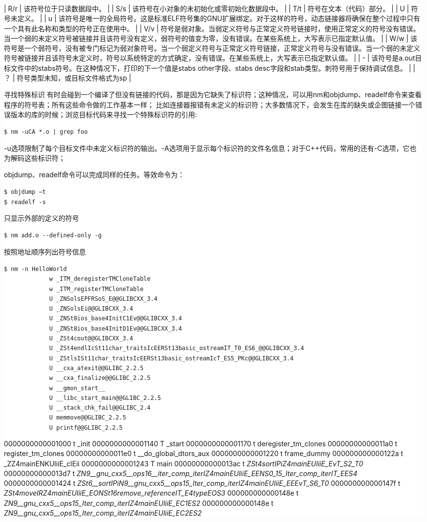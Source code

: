 | R/r | 该符号位于只读数据段中。 |
| S/s | 该符号在小对象的未初始化或零初始化数据段中。 |
| T/t | 符号在文本（代码）部分。 |
| U | 符号未定义。 |
| u | 该符号是唯一的全局符号。这是标准ELF符号集的GNU扩展绑定。对于这样的符号，动态链接器将确保在整个过程中只有一个具有此名称和类型的符号正在使用中。 |
| V/v | 符号是弱对象。当弱定义符号与正常定义符号链接时，使用正常定义的符号没有错误。当一个弱的未定义符号被链接并且该符号没有定义，弱符号的值变为零，没有错误。在某些系统上，大写表示已指定默认值。 |
| W/w | 该符号是一个弱符号，没有被专门标记为弱对象符号。当一个弱定义符号与正常定义符号链接，正常定义符号与没有错误。当一个弱的未定义符号被链接并且该符号未定义时，符号以系统特定的方式确定，没有错误。在某些系统上，大写表示已指定默认值。 |
| - | 该符号是a.out目标文件中的stabs符号。在这种情况下，打印的下一个值是stabs other字段、stabs desc字段和stab类型。刺符号用于保持调试信息。 |
| ？ | 	符号类型未知，或目标文件格式为sp |


寻找特殊标识
有时会碰到一个编译了但没有链接的代码，那是因为它缺失了标识符；这种情况，可以用nm和objdump、readelf命令来查看程序的符号表；所有这些命令做的工作基本一样；
比如连接器报错有未定义的标识符；大多数情况下，会发生在库的缺失或企图链接一个错误版本的库的时候；浏览目标代码来寻找一个特殊标识符的引用:

    $ nm -uCA *.o | grep foo

-u选项限制了每个目标文件中未定义标识符的输出。-A选项用于显示每个标识符的文件名信息；对于C++代码，常用的还有-C选项，它也为解码这些标识符；

objdump、readelf命令可以完成同样的任务。等效命令为： 

    $ objdump −t 
    $ readelf -s

只显示外部的定义的符号

    $ nm add.o --defined-only -g

按照地址顺序列出符号信息

    $ nm -n HelloWorld
                 w _ITM_deregisterTMCloneTable
                 w _ITM_registerTMCloneTable
                 U _ZNSolsEPFRSoS_E@@GLIBCXX_3.4
                 U _ZNSolsEi@@GLIBCXX_3.4
                 U _ZNSt8ios_base4InitC1Ev@@GLIBCXX_3.4
                 U _ZNSt8ios_base4InitD1Ev@@GLIBCXX_3.4
                 U _ZSt4cout@@GLIBCXX_3.4
                 U _ZSt4endlIcSt11char_traitsIcEERSt13basic_ostreamIT_T0_ES6_@@GLIBCXX_3.4
                 U _ZStlsISt11char_traitsIcEERSt13basic_ostreamIcT_ES5_PKc@@GLIBCXX_3.4
                 U __cxa_atexit@@GLIBC_2.2.5
                 w __cxa_finalize@@GLIBC_2.2.5
                 w __gmon_start__
                 U __libc_start_main@@GLIBC_2.2.5
                 U __stack_chk_fail@@GLIBC_2.4
                 U memmove@@GLIBC_2.2.5
                 U printf@@GLIBC_2.2.5
0000000000001000 t _init
0000000000001140 T _start
0000000000001170 t deregister_tm_clones
00000000000011a0 t register_tm_clones
00000000000011e0 t __do_global_dtors_aux
0000000000001220 t frame_dummy
000000000000122a t _ZZ4mainENKUliiE_clEii
0000000000001243 T main
00000000000013ac t _ZSt4sortIPiZ4mainEUliiE_EvT_S2_T0_
00000000000013d7 t _ZN9__gnu_cxx5__ops16__iter_comp_iterIZ4mainEUliiE_EENS0_15_Iter_comp_iterIT_EES4_
0000000000001424 t _ZSt6__sortIPiN9__gnu_cxx5__ops15_Iter_comp_iterIZ4mainEUliiE_EEEvT_S6_T0_
000000000000147f t _ZSt4moveIRZ4mainEUliiE_EONSt16remove_referenceIT_E4typeEOS3_
000000000000148e t _ZN9__gnu_cxx5__ops15_Iter_comp_iterIZ4mainEUliiE_EC1ES2_
000000000000148e t _ZN9__gnu_cxx5__ops15_Iter_comp_iterIZ4mainEUliiE_EC2ES2_